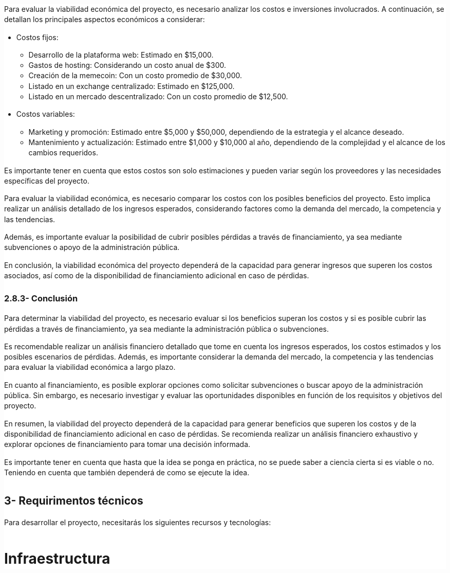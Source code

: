 Para evaluar la viabilidad económica del proyecto, es necesario analizar los costos e inversiones involucrados. A continuación, se detallan los principales aspectos económicos a considerar:

- Costos fijos:
  - Desarrollo de la plataforma web: Estimado en $15,000.
  - Gastos de hosting: Considerando un costo anual de $300.
  - Creación de la memecoin: Con un costo promedio de $30,000.
  - Listado en un exchange centralizado: Estimado en $125,000.
  - Listado en un mercado descentralizado: Con un costo promedio de $12,500.

- Costos variables:
  - Marketing y promoción: Estimado entre $5,000 y $50,000, dependiendo de la estrategia y el alcance deseado.
  - Mantenimiento y actualización: Estimado entre $1,000 y $10,000 al año, dependiendo de la complejidad y el alcance de los cambios requeridos.

Es importante tener en cuenta que estos costos son solo estimaciones y pueden variar según los proveedores y las necesidades específicas del proyecto.

Para evaluar la viabilidad económica, es necesario comparar los costos con los posibles beneficios del proyecto. Esto implica realizar un análisis detallado de los ingresos esperados, considerando factores como la demanda del mercado, la competencia y las tendencias.

Además, es importante evaluar la posibilidad de cubrir posibles pérdidas a través de financiamiento, ya sea mediante subvenciones o apoyo de la administración pública.

En conclusión, la viabilidad económica del proyecto dependerá de la capacidad para generar ingresos que superen los costos asociados, así como de la disponibilidad de financiamiento adicional en caso de pérdidas.

### 2.8.3- Conclusión

Para determinar la viabilidad del proyecto, es necesario evaluar si los beneficios superan los costos y si es posible cubrir las pérdidas a través de financiamiento, ya sea mediante la administración pública o subvenciones.

Es recomendable realizar un análisis financiero detallado que tome en cuenta los ingresos esperados, los costos estimados y los posibles escenarios de pérdidas. Además, es importante considerar la demanda del mercado, la competencia y las tendencias para evaluar la viabilidad económica a largo plazo.

En cuanto al financiamiento, es posible explorar opciones como solicitar subvenciones o buscar apoyo de la administración pública. Sin embargo, es necesario investigar y evaluar las oportunidades disponibles en función de los requisitos y objetivos del proyecto.

En resumen, la viabilidad del proyecto dependerá de la capacidad para generar beneficios que superen los costos y de la disponibilidad de financiamiento adicional en caso de pérdidas. Se recomienda realizar un análisis financiero exhaustivo y explorar opciones de financiamiento para tomar una decisión informada.

Es importante tener en cuenta que hasta que la idea se ponga en práctica, no se puede saber a ciencia cierta si es viable o no. Teniendo en cuenta que también dependerá de como se ejecute la idea.

## 3- Requirimentos técnicos
Para desarrollar el proyecto, necesitarás los siguientes recursos y tecnologías:
# Infraestructura
